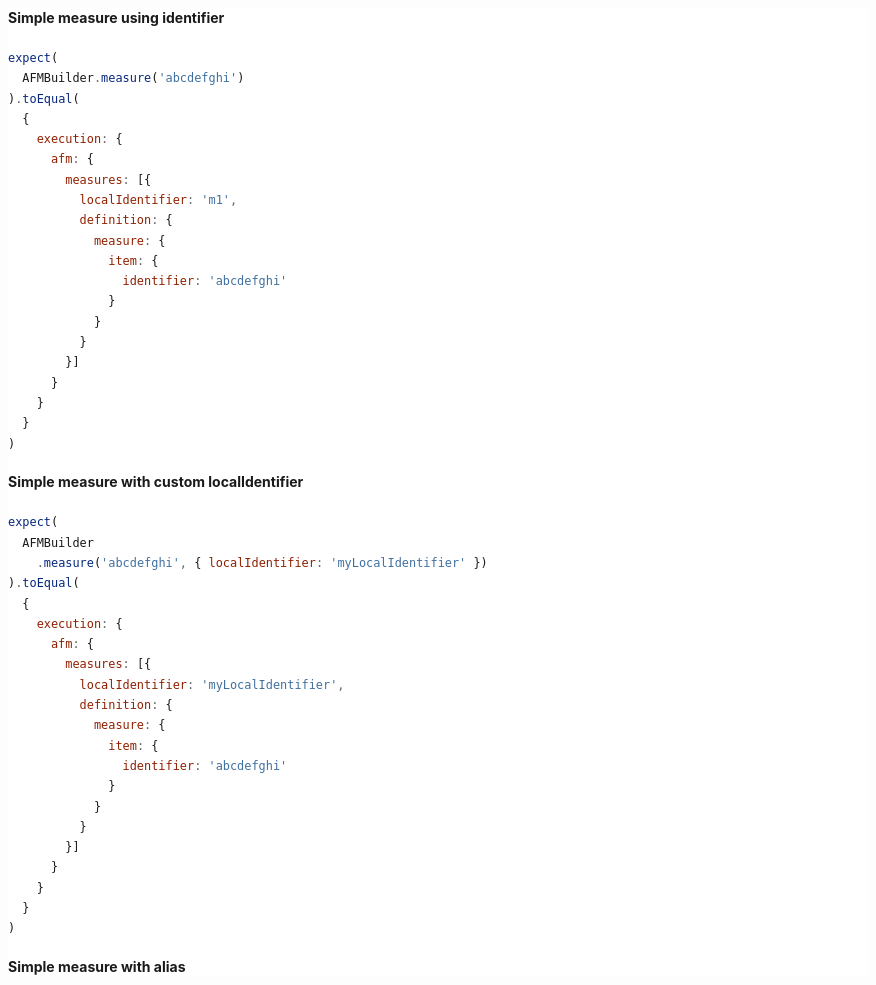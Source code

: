 #### Simple measure using identifier

```javascript
expect(
  AFMBuilder.measure('abcdefghi')
).toEqual(
  {
    execution: {
      afm: {
        measures: [{
          localIdentifier: 'm1',
          definition: {
            measure: {
              item: {
                identifier: 'abcdefghi'
              }
            }
          }
        }]
      }
    }
  }
)
```

#### Simple measure with custom localIdentifier

```javascript
expect(
  AFMBuilder
    .measure('abcdefghi', { localIdentifier: 'myLocalIdentifier' })
).toEqual(
  {
    execution: {
      afm: {
        measures: [{
          localIdentifier: 'myLocalIdentifier',
          definition: {
            measure: {
              item: {
                identifier: 'abcdefghi'
              }
            }
          }
        }]
      }
    }
  }
)
```

#### Simple measure with alias
